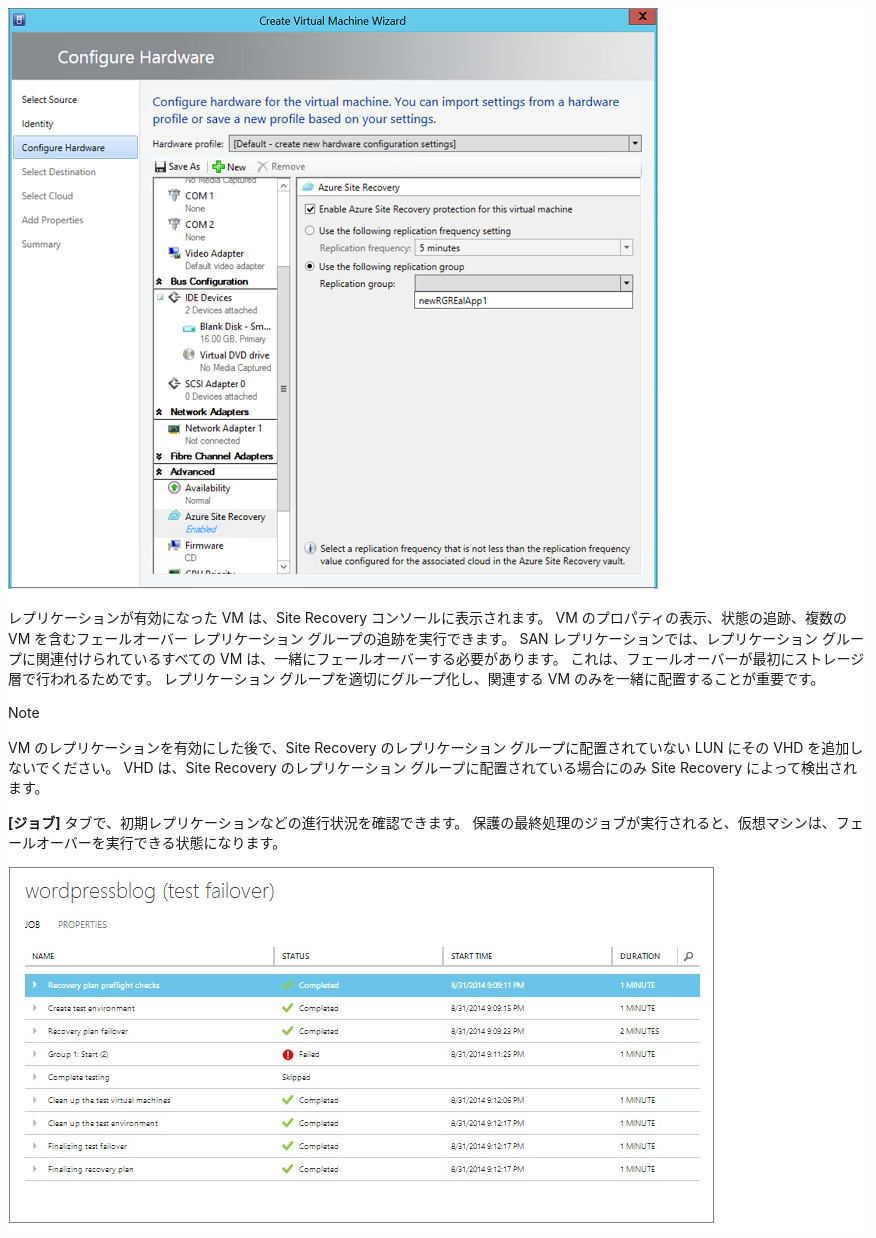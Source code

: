 ![保護を有効にする](./media/site-recovery-vmm-san/enable-protect.png)

レプリケーションが有効になった VM は、Site Recovery コンソールに表示されます。 VM のプロパティの表示、状態の追跡、複数の VM を含むフェールオーバー レプリケーション グループの追跡を実行できます。 SAN レプリケーションでは、レプリケーション グループに関連付けられているすべての VM は、一緒にフェールオーバーする必要があります。 これは、フェールオーバーが最初にストレージ層で行われるためです。 レプリケーション グループを適切にグループ化し、関連する VM のみを一緒に配置することが重要です。

> [!NOTE]
> VM のレプリケーションを有効にした後で、Site Recovery のレプリケーション グループに配置されていない LUN にその VHD を追加しないでください。 VHD は、Site Recovery のレプリケーション グループに配置されている場合にのみ Site Recovery によって検出されます。
>
>

**[ジョブ]** タブで、初期レプリケーションなどの進行状況を確認できます。 保護の最終処理のジョブが実行されると、仮想マシンは、フェールオーバーを実行できる状態になります。

![仮想マシン保護ジョブ](./media/site-recovery-vmm-san/job-props.png)
